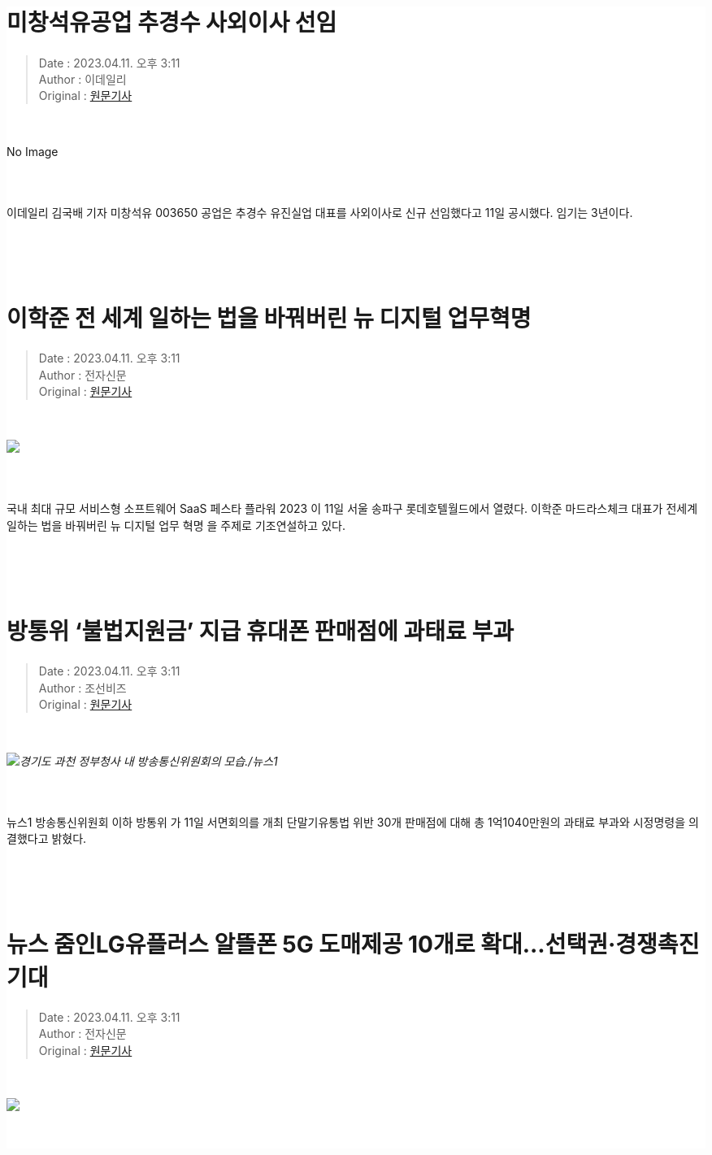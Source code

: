   
# 미창석유공업 추경수 사외이사 선임  
  
> Date : 2023.04.11. 오후 3:11  
> Author : 이데일리  
> Original : [원문기사](https://n.news.naver.com/mnews/article/018/0005461157?sid=105)  
<br/>  
  
No Image  
<br/><br/>  
  
이데일리 김국배 기자 미창석유 003650 공업은 추경수 유진실업 대표를 사외이사로 신규 선임했다고 11일 공시했다. 임기는 3년이다.  
<br/><br/><br/>  

  
# 이학준 전 세계 일하는 법을 바꿔버린 뉴 디지털 업무혁명  
  
> Date : 2023.04.11. 오후 3:11  
> Author : 전자신문  
> Original : [원문기사](https://n.news.naver.com/mnews/article/030/0003090423?sid=105)  
<br/>  
  
<img src="https://imgnews.pstatic.net/image/030/2023/04/11/0003090423_001_20230411151103234.jpg?type=w647" id="img1"></img>  
<br/><br/>  
  
국내 최대 규모 서비스형 소프트웨어 SaaS 페스타 플라워 2023 이 11일 서울 송파구 롯데호텔월드에서 열렸다. 이학준 마드라스체크 대표가 전세계 일하는 법을 바꿔버린 뉴 디지털 업무 혁명 을 주제로 기조연설하고 있다.  
<br/><br/><br/>  

  
# 방통위 ‘불법지원금’ 지급 휴대폰 판매점에 과태료 부과  
  
> Date : 2023.04.11. 오후 3:11  
> Author : 조선비즈  
> Original : [원문기사](https://n.news.naver.com/mnews/article/366/0000892570?sid=105)  
<br/>  
  
<img src="https://imgnews.pstatic.net/image/366/2023/04/11/0000892570_001_20230411151101410.jpg?type=w647" id="img1"></img><em class="img_desc">경기도 과천 정부청사 내 방송통신위원회의 모습./뉴스1</em>  
<br/><br/>  
  
뉴스1 방송통신위원회 이하 방통위 가 11일 서면회의를 개최 단말기유통법 위반 30개 판매점에 대해 총 1억1040만원의 과태료 부과와 시정명령을 의결했다고 밝혔다.  
<br/><br/><br/>  

  
# 뉴스 줌인LG유플러스 알뜰폰 5G 도매제공 10개로 확대...선택권·경쟁촉진 기대  
  
> Date : 2023.04.11. 오후 3:11  
> Author : 전자신문  
> Original : [원문기사](https://n.news.naver.com/mnews/article/030/0003090422?sid=105)  
<br/>  
  
<img src="https://imgnews.pstatic.net/image/030/2023/04/11/0003090422_001_20230411151101091.jpg?type=w647" id="img1"></img>  
<br/><br/>  
  